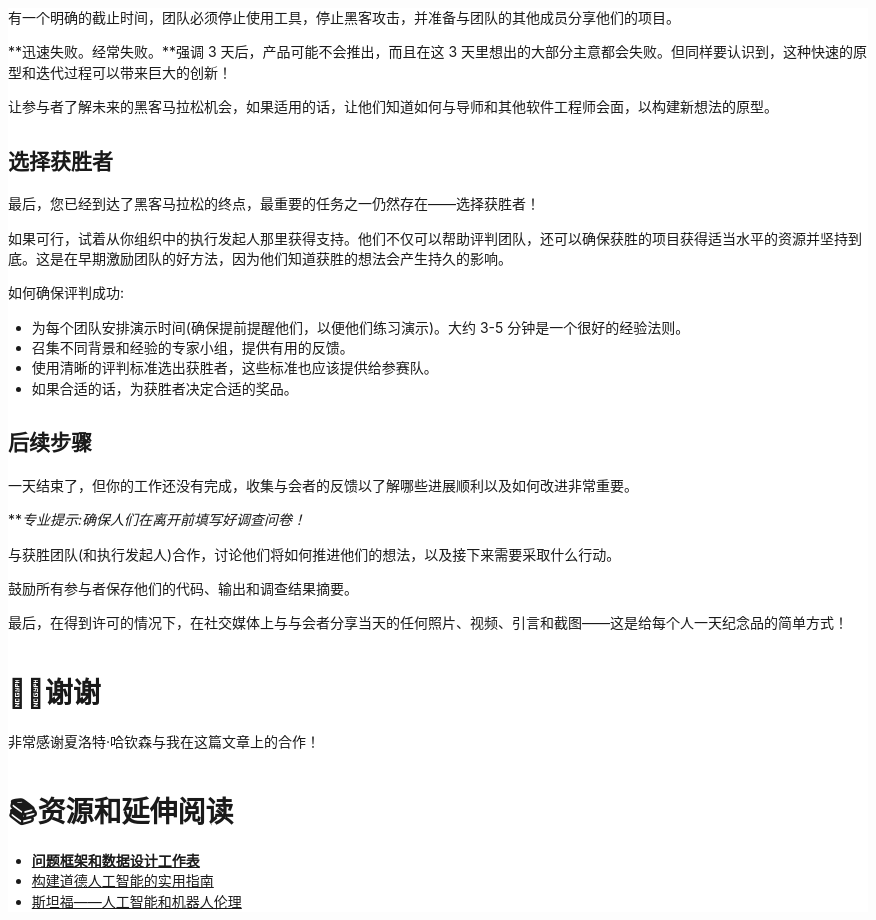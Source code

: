 有一个明确的截止时间，团队必须停止使用工具，停止黑客攻击，并准备与团队的其他成员分享他们的项目。

**迅速失败。经常失败。**强调 3 天后，产品可能不会推出，而且在这 3 天里想出的大部分主意都会失败。但同样要认识到，这种快速的原型和迭代过程可以带来巨大的创新！

让参与者了解未来的黑客马拉松机会，如果适用的话，让他们知道如何与导师和其他软件工程师会面，以构建新想法的原型。

## 选择获胜者

最后，您已经到达了黑客马拉松的终点，最重要的任务之一仍然存在——选择获胜者！

如果可行，试着从你组织中的执行发起人那里获得支持。他们不仅可以帮助评判团队，还可以确保获胜的项目获得适当水平的资源并坚持到底。这是在早期激励团队的好方法，因为他们知道获胜的想法会产生持久的影响。

如何确保评判成功:

*   为每个团队安排演示时间(确保提前提醒他们，以便他们练习演示)。大约 3-5 分钟是一个很好的经验法则。
*   召集不同背景和经验的专家小组，提供有用的反馈。
*   使用清晰的评判标准选出获胜者，这些标准也应该提供给参赛队。
*   如果合适的话，为获胜者决定合适的奖品。

## 后续步骤

一天结束了，但你的工作还没有完成，收集与会者的反馈以了解哪些进展顺利以及如何改进非常重要。

***专业提示:*确保人们在离开前填写好调查问卷！**

与获胜团队(和执行发起人)合作，讨论他们将如何推进他们的想法，以及接下来需要采取什么行动。

鼓励所有参与者保存他们的代码、输出和调查结果摘要。

最后，在得到许可的情况下，在社交媒体上与与会者分享当天的任何照片、视频、引言和截图——这是给每个人一天纪念品的简单方式！

# 🙏🏼谢谢

非常感谢夏洛特·哈钦森与我在这篇文章上的合作！

# 📚资源和延伸阅读

*   [**问题框架和数据设计工作表**](https://www.dropbox.com/s/548w1drh5tpgvtk/Problem%20framing%20and%20data%20design%20worksheet.pdf?dl=0)
*   [构建道德人工智能的实用指南](https://hbr.org/2020/10/a-practical-guide-to-building-ethical-ai)
*   [斯坦福——人工智能和机器人伦理](https://plato.stanford.edu/entries/ethics-ai/)